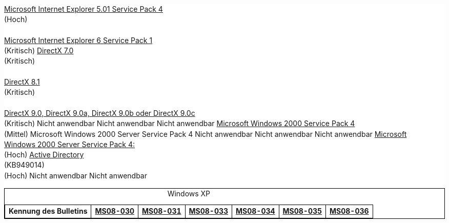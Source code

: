<td style="border:1px solid black;"><a href="http://www.microsoft.com/downloads/details.aspx?displaylang=de&amp;familyid=88990b23-d37f-4d02-a5a3-2ee389ade53c">Microsoft Internet Explorer 5.01 Service Pack 4</a><br />
(Hoch)<br />
<br />
<a href="http://www.microsoft.com/downloads/details.aspx?displaylang=de&amp;familyid=4c47cf8a-8100-4d43-855a-f225a3492b19">Microsoft Internet Explorer 6 Service Pack 1</a><br />
(Kritisch)</td>
<td style="border:1px solid black;"><a href="http://www.microsoft.com/downloads/details.aspx?displaylang=de&amp;familyid=65640123-a9e4-455c-a51a-9df28bd2d412">DirectX 7.0</a><br />
(Kritisch)<br />
<br />
<a href="http://www.microsoft.com/downloads/details.aspx?displaylang=de&amp;familyid=c6a28d45-13cf-48c4-8f89-3417d552e90b">DirectX 8.1</a><br />
(Kritisch)<br />
<br />
<a href="http://www.microsoft.com/downloads/details.aspx?displaylang=de&amp;familyid=4dc47e04-5e95-4636-a814-3f912d961461">DirectX 9.0, DirectX 9.0a, DirectX 9.0b oder DirectX 9.0c</a><br />
(Kritisch)</td>
<td style="border:1px solid black;">Nicht anwendbar</td>
<td style="border:1px solid black;">Nicht anwendbar</td>
<td style="border:1px solid black;">Nicht anwendbar</td>
<td style="border:1px solid black;"><a href="http://www.microsoft.com/downloads/details.aspx?displaylang=de&amp;familyid=cedfd988-232c-4cba-ac65-beb54b8946e0">Microsoft Windows 2000 Service Pack 4</a><br />
(Mittel)</td>
</tr>
<tr class="even">
<td style="border:1px solid black;">Microsoft Windows 2000 Server Service Pack 4</td>
<td style="border:1px solid black;">Nicht anwendbar</td>
<td style="border:1px solid black;">Nicht anwendbar</td>
<td style="border:1px solid black;">Nicht anwendbar</td>
<td style="border:1px solid black;"><a href="http://www.microsoft.com/downloads/details.aspx?displaylang=de&amp;familyid=aa8aa79f-c2cc-440c-9e5c-089143e6f814">Microsoft Windows 2000 Server Service Pack 4:</a><br />
(Hoch)</td>
<td style="border:1px solid black;"><a href="http://www.microsoft.com/downloads/details.aspx?displaylang=de&amp;familyid=53438880-9ea9-4975-9b85-2a1d3d232793">Active Directory</a><br />
(KB949014)<br />
(Hoch)</td>
<td style="border:1px solid black;">Nicht anwendbar</td>
<td style="border:1px solid black;">Nicht anwendbar</td>
</tr>
</tbody>
</table>

<p> </p>
<table style="border:1px solid black;">
<caption>Windows XP</caption>
<tbody>
<tr class="odd">
<td style="border:1px solid black;"><strong>Kennung des Bulletins</strong></td>
<td style="border:1px solid black;"><a href="http://go.microsoft.com/fwlink/?linkid=119619"><strong>MS08-030</strong></a></td>
<td style="border:1px solid black;"><a href="http://go.microsoft.com/fwlink/?linkid=116367"><strong>MS08-031</strong></a></td>
<td style="border:1px solid black;"><a href="http://go.microsoft.com/fwlink/?linkid=118655"><strong>MS08-033</strong></a></td>
<td style="border:1px solid black;"><a href="http://go.microsoft.com/fwlink/?linkid=111957"><strong>MS08-034</strong></a></td>
<td style="border:1px solid black;"><a href="http://go.microsoft.com/fwlink/?linkid=111953"><strong>MS08-035</strong></a></td>
<td style="border:1px solid black;"><a href="http://go.microsoft.com/fwlink/?linkid=117297"><strong>MS08-036</strong></a></td>